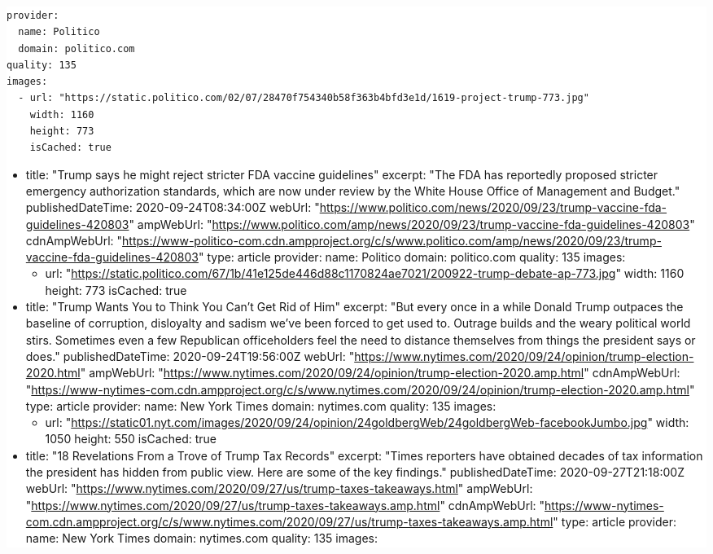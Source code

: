     provider:
      name: Politico
      domain: politico.com
    quality: 135
    images:
      - url: "https://static.politico.com/02/07/28470f754340b58f363b4bfd3e1d/1619-project-trump-773.jpg"
        width: 1160
        height: 773
        isCached: true
  - title: "Trump says he might reject stricter FDA vaccine guidelines"
    excerpt: "The FDA has reportedly proposed stricter emergency authorization standards, which are now under review by the White House Office of Management and Budget."
    publishedDateTime: 2020-09-24T08:34:00Z
    webUrl: "https://www.politico.com/news/2020/09/23/trump-vaccine-fda-guidelines-420803"
    ampWebUrl: "https://www.politico.com/amp/news/2020/09/23/trump-vaccine-fda-guidelines-420803"
    cdnAmpWebUrl: "https://www-politico-com.cdn.ampproject.org/c/s/www.politico.com/amp/news/2020/09/23/trump-vaccine-fda-guidelines-420803"
    type: article
    provider:
      name: Politico
      domain: politico.com
    quality: 135
    images:
      - url: "https://static.politico.com/67/1b/41e125de446d88c1170824ae7021/200922-trump-debate-ap-773.jpg"
        width: 1160
        height: 773
        isCached: true
  - title: "Trump Wants You to Think You Can’t Get Rid of Him"
    excerpt: "But every once in a while Donald Trump outpaces the baseline of corruption, disloyalty and sadism we’ve been forced to get used to. Outrage builds and the weary political world stirs. Sometimes even a few Republican officeholders feel the need to distance themselves from things the president says or does."
    publishedDateTime: 2020-09-24T19:56:00Z
    webUrl: "https://www.nytimes.com/2020/09/24/opinion/trump-election-2020.html"
    ampWebUrl: "https://www.nytimes.com/2020/09/24/opinion/trump-election-2020.amp.html"
    cdnAmpWebUrl: "https://www-nytimes-com.cdn.ampproject.org/c/s/www.nytimes.com/2020/09/24/opinion/trump-election-2020.amp.html"
    type: article
    provider:
      name: New York Times
      domain: nytimes.com
    quality: 135
    images:
      - url: "https://static01.nyt.com/images/2020/09/24/opinion/24goldbergWeb/24goldbergWeb-facebookJumbo.jpg"
        width: 1050
        height: 550
        isCached: true
  - title: "18 Revelations From a Trove of Trump Tax Records"
    excerpt: "Times reporters have obtained decades of tax information the president has hidden from public view. Here are some of the key findings."
    publishedDateTime: 2020-09-27T21:18:00Z
    webUrl: "https://www.nytimes.com/2020/09/27/us/trump-taxes-takeaways.html"
    ampWebUrl: "https://www.nytimes.com/2020/09/27/us/trump-taxes-takeaways.amp.html"
    cdnAmpWebUrl: "https://www-nytimes-com.cdn.ampproject.org/c/s/www.nytimes.com/2020/09/27/us/trump-taxes-takeaways.amp.html"
    type: article
    provider:
      name: New York Times
      domain: nytimes.com
    quality: 135
    images: